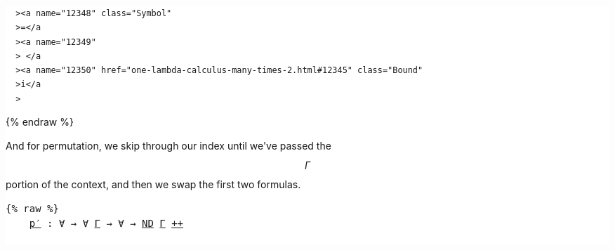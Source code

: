       ><a name="12348" class="Symbol"
      >=</a
      ><a name="12349"
      > </a
      ><a name="12350" href="one-lambda-calculus-many-times-2.html#12345" class="Bound"
      >i</a
      >
{% endraw %}</pre>

And for permutation, we skip through our index until we've passed the $$\Gamma$$ portion of the context, and then we swap the first two formulas.

<pre class="Agda">{% raw %}
    <a name="12528" href="one-lambda-calculus-many-times-2.html#12528" class="Function"
      >p&#8242;</a
      ><a name="12530"
      > </a
      ><a name="12531" class="Symbol"
      >:</a
      ><a name="12532"
      > </a
      ><a name="12533" class="Symbol"
      >&#8704;</a
      ><a name="12534"
      > </a
      ><a name="12543" class="Symbol"
      >&#8594;</a
      ><a name="12544"
      > </a
      ><a name="12545" class="Symbol"
      >&#8704;</a
      ><a name="12546"
      > </a
      ><a name="12547" href="one-lambda-calculus-many-times-2.html#12547" class="Bound"
      >&#915;</a
      ><a name="12548"
      > </a
      ><a name="12549" class="Symbol"
      >&#8594;</a
      ><a name="12550"
      > </a
      ><a name="12551" class="Symbol"
      >&#8704;</a
      ><a name="12552"
      > </a
      ><a name="12557" class="Symbol"
      >&#8594;</a
      ><a name="12558"
      > </a
      ><a name="12559" href="2016-03-20-one-lambda-calculus-many-times.html#5371" class="Datatype Operator"
      >ND</a
      ><a name="12561"
      > </a
      ><a name="12562" href="one-lambda-calculus-many-times-2.html#12547" class="Bound"
      >&#915;</a
      ><a name="12563"
      > </a
      ><a name="12564" href="https://agda.github.io/agda-stdlib/Data.List.Base.html#895" class="Function Operator"
      >++</a
      ><a name="12566"
      > </a
      ><a name="12567" href="one-lambda-calculus-many-times-2.html#12536" class="Bound"